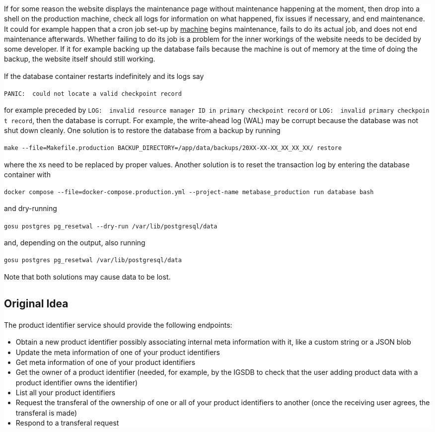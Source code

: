 If for some reason the website displays the maintenance page without
maintenance happening at the moment, then drop into a shell on the production
machine, check all logs for information on what happened, fix issues if
necessary, and end maintenance. It could for example happen that a cron job
set-up by [machine](https://github.com/building-envelope-data/machine) begins
maintenance, fails to do its actual job, and does not end maintenance
afterwards. Whether failing to do its job is a problem for the inner workings
of the website needs to be decided by some developer. If it for example backing
up the database fails because the machine is out of memory at the time of doing
the backup, the website itself should still working.

If the database container restarts indefinitely and its logs say

```
PANIC:  could not locate a valid checkpoint record
```

for example preceded by `LOG:  invalid resource manager ID in primary
checkpoint record` or `LOG:  invalid primary checkpoint record`, then the
database is corrupt. For example, the write-ahead log (WAL) may be corrupt
because the database was not shut down cleanly. One solution is to restore the
database from a backup by running

```
make --file=Makefile.production BACKUP_DIRECTORY=/app/data/backups/20XX-XX-XX_XX_XX_XX/ restore
```

where the `X`s need to be replaced by proper values. Another solution is to
reset the transaction log by entering the database container with

```
docker compose --file=docker-compose.production.yml --project-name metabase_production run database bash
```

and dry-running

```
gosu postgres pg_resetwal --dry-run /var/lib/postgresql/data
```

and, depending on the output, also running

```
gosu postgres pg_resetwal /var/lib/postgresql/data
```

Note that both solutions may cause data to be lost.

## Original Idea

The product identifier service should provide the following endpoints:

- Obtain a new product identifier possibly associating internal meta information with it, like a custom string or a JSON blob
- Update the meta information of one of your product identifiers
- Get meta information of one of your product identifiers
- Get the owner of a product identifier (needed, for example, by the IGSDB to check that the user adding product data with a product identifier owns the identifier)
- List all your product identifiers
- Request the transferal of the ownership of one or all of your product identifiers to another (once the receiving user agrees, the transferal is made)
- Respond to a transferal request
